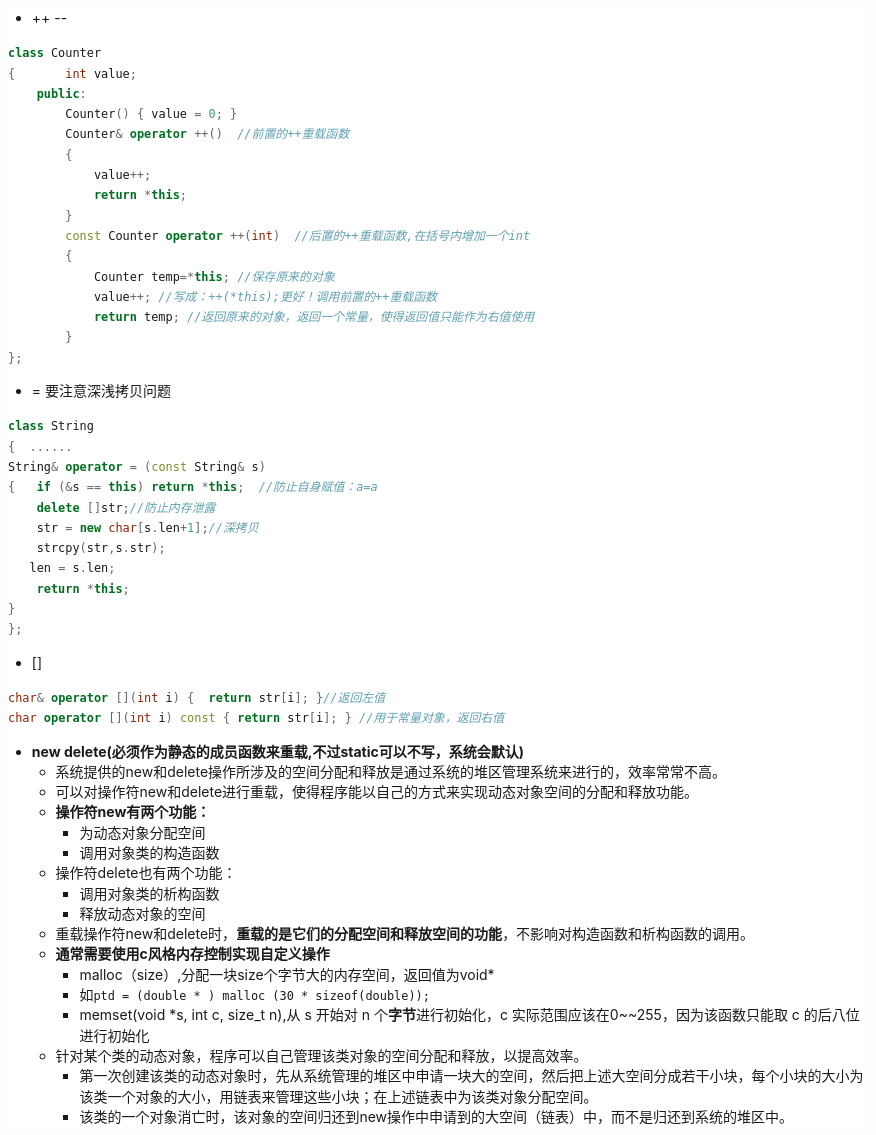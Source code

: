 - ++ --
```c++
class Counter
{		int value;
	public:
		Counter() { value = 0; }
		Counter& operator ++()  //前置的++重载函数
		{	
            value++;
			return *this;
		}
		const Counter operator ++(int)  //后置的++重载函数,在括号内增加一个int
		{	
            Counter temp=*this; //保存原来的对象
			value++; //写成：++(*this);更好！调用前置的++重载函数
			return temp; //返回原来的对象，返回一个常量，使得返回值只能作为右值使用
		}
};

```

- = 要注意深浅拷贝问题
```c++
class String
{  ......
String& operator = (const String& s)
{	if (&s == this) return *this;  //防止自身赋值：a=a
	delete []str;//防止内存泄露
	str = new char[s.len+1];//深拷贝
	strcpy(str,s.str);
   len = s.len; 
	return *this;
}
};
```

- []

```c++
char& operator [](int i) {	return str[i]; }//返回左值
char operator [](int i) const {	return str[i]; } //用于常量对象，返回右值
```

- **new delete(必须作为静态的成员函数来重载,不过static可以不写，系统会默认)**
  - 系统提供的new和delete操作所涉及的空间分配和释放是通过系统的堆区管理系统来进行的，效率常常不高。
  - 可以对操作符new和delete进行重载，使得程序能以自己的方式来实现动态对象空间的分配和释放功能。
  - **操作符new有两个功能：**
    - 为动态对象分配空间
    - 调用对象类的构造函数
  - 操作符delete也有两个功能：
    - 调用对象类的析构函数
    - 释放动态对象的空间 
  - 重载操作符new和delete时，**重载的是它们的分配空间和释放空间的功能**，不影响对构造函数和析构函数的调用。
  - **通常需要使用c风格内存控制实现自定义操作**
    - malloc（size）,分配一块size个字节大的内存空间，返回值为void* 
    - 如`ptd = (double * ) malloc (30 * sizeof(double));`
    - memset(void \*s, int c, size_t n),从 s 开始对 n 个**字节**进行初始化，c 实际范围应该在0\~~255，因为该函数只能取 c 的后八位进行初始化
  - 针对某个类的动态对象，程序可以自己管理该类对象的空间分配和释放，以提高效率。
    - 第一次创建该类的动态对象时，先从系统管理的堆区中申请一块大的空间，然后把上述大空间分成若干小块，每个小块的大小为该类一个对象的大小，用链表来管理这些小块；在上述链表中为该类对象分配空间。
    - 该类的一个对象消亡时，该对象的空间归还到new操作中申请到的大空间（链表）中，而不是归还到系统的堆区中。
